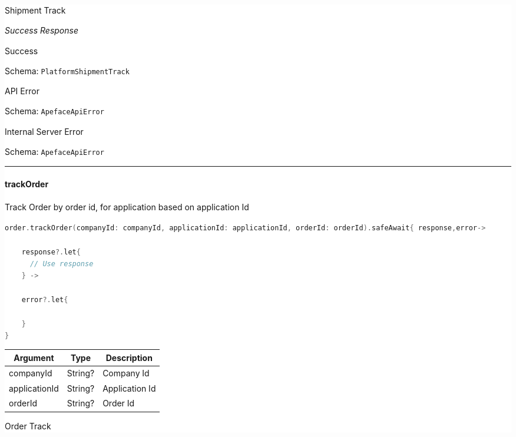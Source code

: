 

Shipment Track

*Success Response*



Success


Schema: `PlatformShipmentTrack`





API Error


Schema: `ApefaceApiError`





Internal Server Error


Schema: `ApefaceApiError`






---


#### trackOrder
Track Order by order id, for application based on application Id

```kotlin
order.trackOrder(companyId: companyId, applicationId: applicationId, orderId: orderId).safeAwait{ response,error->
    
    response?.let{
      // Use response
    } ->
     
    error?.let{
      
    } 
}
```

| Argument  |  Type  | Description |
| --------- | ----  | --- | 
| companyId | String? | Company Id |   
| applicationId | String? | Application Id |   
| orderId | String? | Order Id |  



Order Track
